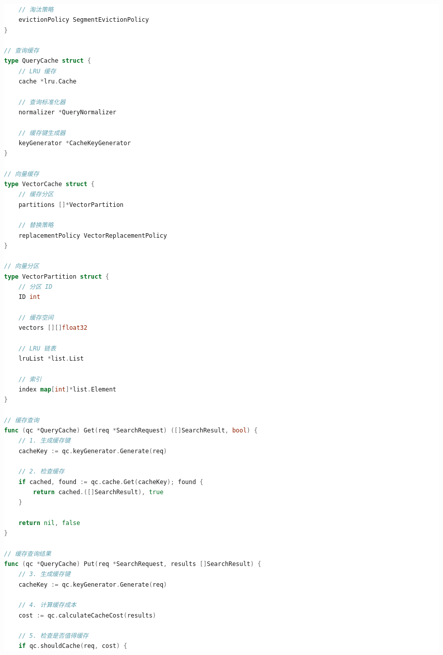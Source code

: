 ```go
    // 淘汰策略
    evictionPolicy SegmentEvictionPolicy
}

// 查询缓存
type QueryCache struct {
    // LRU 缓存
    cache *lru.Cache

    // 查询标准化器
    normalizer *QueryNormalizer

    // 缓存键生成器
    keyGenerator *CacheKeyGenerator
}

// 向量缓存
type VectorCache struct {
    // 缓存分区
    partitions []*VectorPartition

    // 替换策略
    replacementPolicy VectorReplacementPolicy
}

// 向量分区
type VectorPartition struct {
    // 分区 ID
    ID int

    // 缓存空间
    vectors [][]float32

    // LRU 链表
    lruList *list.List

    // 索引
    index map[int]*list.Element
}

// 缓存查询
func (qc *QueryCache) Get(req *SearchRequest) ([]SearchResult, bool) {
    // 1. 生成缓存键
    cacheKey := qc.keyGenerator.Generate(req)

    // 2. 检查缓存
    if cached, found := qc.cache.Get(cacheKey); found {
        return cached.([]SearchResult), true
    }

    return nil, false
}

// 缓存查询结果
func (qc *QueryCache) Put(req *SearchRequest, results []SearchResult) {
    // 3. 生成缓存键
    cacheKey := qc.keyGenerator.Generate(req)

    // 4. 计算缓存成本
    cost := qc.calculateCacheCost(results)

    // 5. 检查是否值得缓存
    if qc.shouldCache(req, cost) {
```